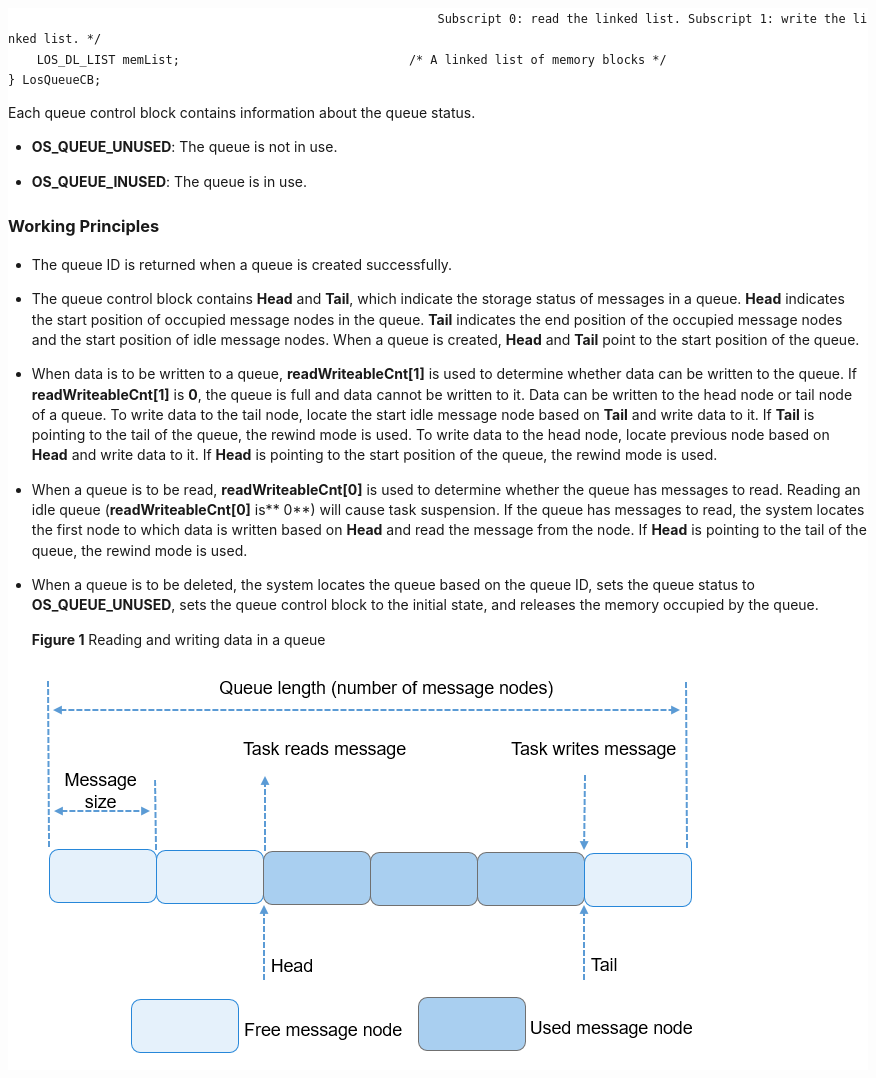 ```
                                                       		Subscript 0: read the linked list. Subscript 1: write the linked list. */
    LOS_DL_LIST memList;                         		/* A linked list of memory blocks */
} LosQueueCB;
```

Each queue control block contains information about the queue status.

- **OS_QUEUE_UNUSED**: The queue is not in use.

- **OS_QUEUE_INUSED**: The queue is in use.


### Working Principles

- The queue ID is returned when a queue is created successfully.

- The queue control block contains **Head** and **Tail**, which indicate the storage status of messages in a queue. **Head** indicates the start position of occupied message nodes in the queue. **Tail** indicates the end position of the occupied message nodes and the start position of idle message nodes. When a queue is created, **Head** and **Tail** point to the start position of the queue.

- When data is to be written to a queue, **readWriteableCnt[1]** is used to determine whether data can be written to the queue. If **readWriteableCnt[1]** is **0**, the queue is full and data cannot be written to it. Data can be written to the head node or tail node of a queue. To write data to the tail node, locate the start idle message node based on **Tail** and write data to it. If **Tail** is pointing to the tail of the queue, the rewind mode is used. To write data to the head node, locate previous node based on **Head** and write data to it. If **Head** is pointing to the start position of the queue, the rewind mode is used.

- When a queue is to be read, **readWriteableCnt[0]** is used to determine whether the queue has messages to read. Reading an idle queue (**readWriteableCnt[0]** is** 0**) will cause task suspension. If the queue has messages to read, the system locates the first node to which data is written based on **Head** and read the message from the node. If **Head** is pointing to the tail of the queue, the rewind mode is used.

- When a queue is to be deleted, the system locates the queue based on the queue ID, sets the queue status to **OS_QUEUE_UNUSED**, sets the queue control block to the initial state, and releases the memory occupied by the queue.

  **Figure 1** Reading and writing data in a queue

  ![](figures/reading-and-writing-data-in-a-queue.png "reading-and-writing-data-in-a-queue")

